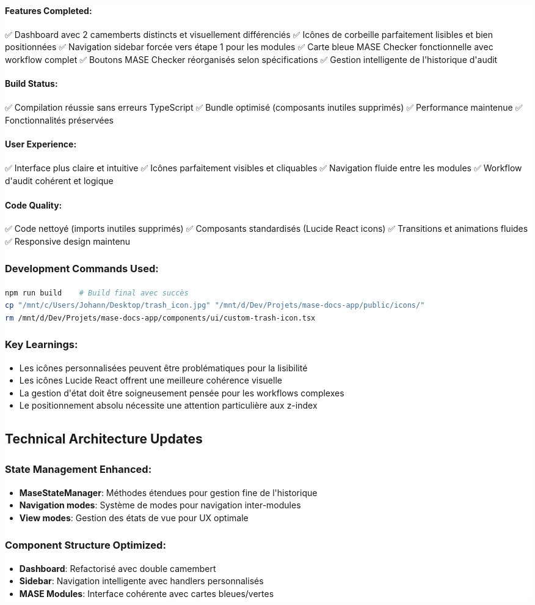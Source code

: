 #### **Features Completed:**
✅ Dashboard avec 2 camemberts distincts et visuellement différenciés
✅ Icônes de corbeille parfaitement lisibles et bien positionnées
✅ Navigation sidebar forcée vers étape 1 pour les modules
✅ Carte bleue MASE Checker fonctionnelle avec workflow complet
✅ Boutons MASE Checker réorganisés selon spécifications
✅ Gestion intelligente de l'historique d'audit

#### **Build Status:**
✅ Compilation réussie sans erreurs TypeScript
✅ Bundle optimisé (composants inutiles supprimés)
✅ Performance maintenue
✅ Fonctionnalités préservées

#### **User Experience:**
✅ Interface plus claire et intuitive
✅ Icônes parfaitement visibles et cliquables
✅ Navigation fluide entre les modules
✅ Workflow d'audit cohérent et logique

#### **Code Quality:**
✅ Code nettoyé (imports inutiles supprimés)
✅ Composants standardisés (Lucide React icons)
✅ Transitions et animations fluides
✅ Responsive design maintenu

### Development Commands Used:
```bash
npm run build    # Build final avec succès
cp "/mnt/c/Users/Johann/Desktop/trash_icon.jpg" "/mnt/d/Dev/Projets/mase-docs-app/public/icons/"
rm /mnt/d/Dev/Projets/mase-docs-app/components/ui/custom-trash-icon.tsx
```

### Key Learnings:
- Les icônes personnalisées peuvent être problématiques pour la lisibilité
- Les icônes Lucide React offrent une meilleure cohérence visuelle
- La gestion d'état doit être soigneusement pensée pour les workflows complexes
- Le positionnement absolu nécessite une attention particulière aux z-index

## Technical Architecture Updates

### State Management Enhanced:
- **MaseStateManager**: Méthodes étendues pour gestion fine de l'historique
- **Navigation modes**: Système de modes pour navigation inter-modules
- **View modes**: Gestion des états de vue pour UX optimale

### Component Structure Optimized:
- **Dashboard**: Refactorisé avec double camembert
- **Sidebar**: Navigation intelligente avec handlers personnalisés  
- **MASE Modules**: Interface cohérente avec cartes bleues/vertes
